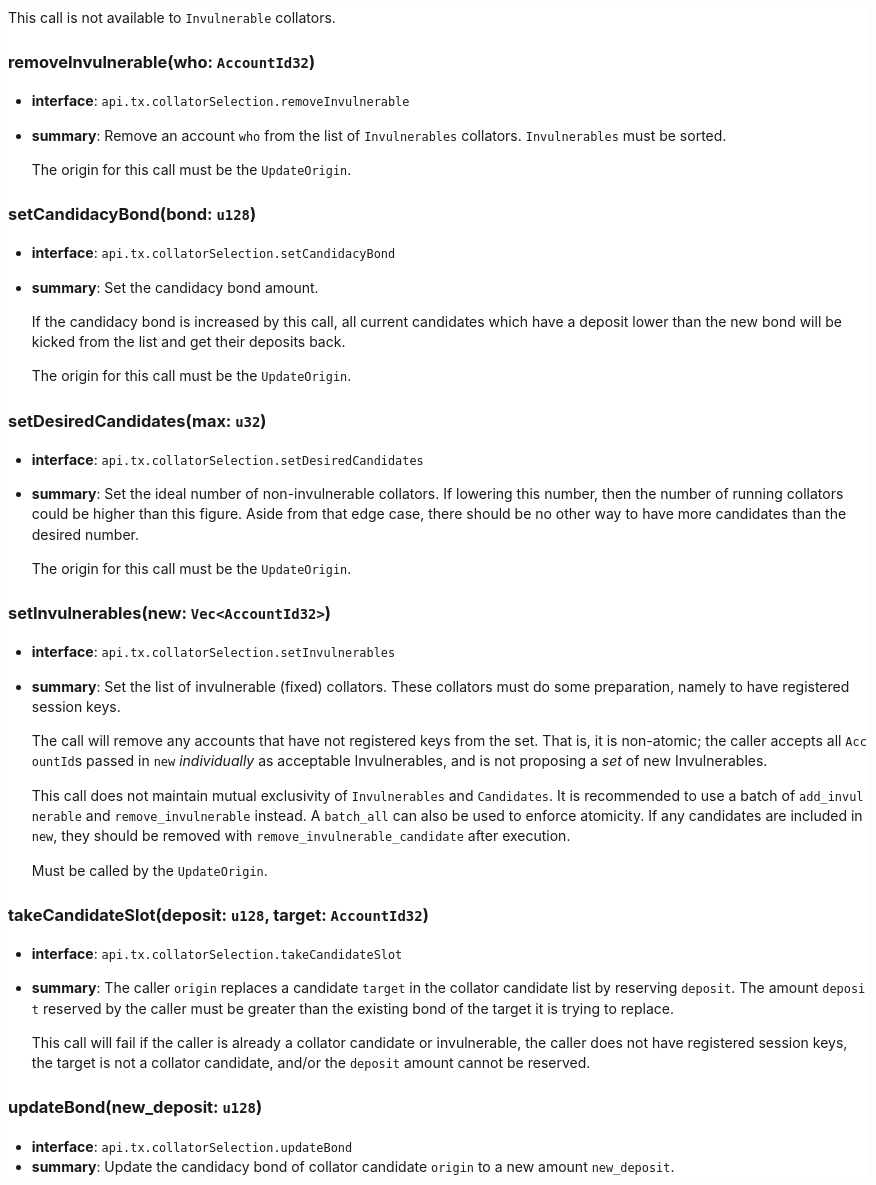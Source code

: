    This call is not available to `Invulnerable` collators. 
 
### removeInvulnerable(who: `AccountId32`)
- **interface**: `api.tx.collatorSelection.removeInvulnerable`
- **summary**:    Remove an account `who` from the list of `Invulnerables` collators. `Invulnerables` must  be sorted. 

   The origin for this call must be the `UpdateOrigin`. 
 
### setCandidacyBond(bond: `u128`)
- **interface**: `api.tx.collatorSelection.setCandidacyBond`
- **summary**:    Set the candidacy bond amount. 

   If the candidacy bond is increased by this call, all current candidates which have a  deposit lower than the new bond will be kicked from the list and get their deposits  back. 

   The origin for this call must be the `UpdateOrigin`. 
 
### setDesiredCandidates(max: `u32`)
- **interface**: `api.tx.collatorSelection.setDesiredCandidates`
- **summary**:    Set the ideal number of non-invulnerable collators. If lowering this number, then the  number of running collators could be higher than this figure. Aside from that edge case,  there should be no other way to have more candidates than the desired number. 

   The origin for this call must be the `UpdateOrigin`. 
 
### setInvulnerables(new: `Vec<AccountId32>`)
- **interface**: `api.tx.collatorSelection.setInvulnerables`
- **summary**:    Set the list of invulnerable (fixed) collators. These collators must do some  preparation, namely to have registered session keys. 

   The call will remove any accounts that have not registered keys from the set. That is,  it is non-atomic; the caller accepts all `AccountId`s passed in `new` _individually_ as  acceptable Invulnerables, and is not proposing a _set_ of new Invulnerables. 

   This call does not maintain mutual exclusivity of `Invulnerables` and `Candidates`. It  is recommended to use a batch of `add_invulnerable` and `remove_invulnerable` instead. A  `batch_all` can also be used to enforce atomicity. If any candidates are included in  `new`, they should be removed with `remove_invulnerable_candidate` after execution. 

   Must be called by the `UpdateOrigin`. 
 
### takeCandidateSlot(deposit: `u128`, target: `AccountId32`)
- **interface**: `api.tx.collatorSelection.takeCandidateSlot`
- **summary**:    The caller `origin` replaces a candidate `target` in the collator candidate list by  reserving `deposit`. The amount `deposit` reserved by the caller must be greater than  the existing bond of the target it is trying to replace. 

   This call will fail if the caller is already a collator candidate or invulnerable, the  caller does not have registered session keys, the target is not a collator candidate,  and/or the `deposit` amount cannot be reserved. 
 
### updateBond(new_deposit: `u128`)
- **interface**: `api.tx.collatorSelection.updateBond`
- **summary**:    Update the candidacy bond of collator candidate `origin` to a new amount `new_deposit`. 
